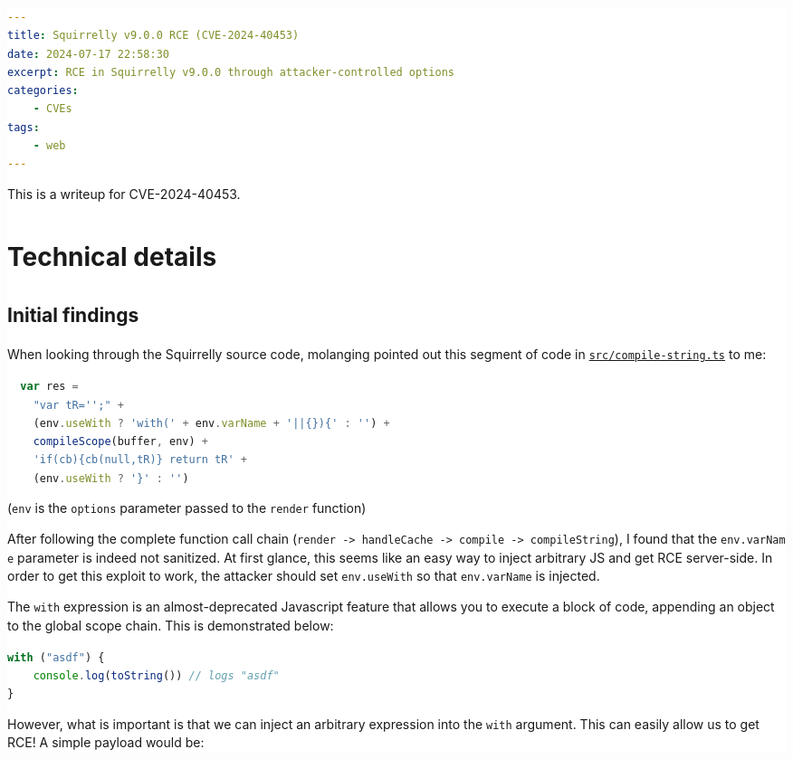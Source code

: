 ```yaml
---
title: Squirrelly v9.0.0 RCE (CVE-2024-40453)
date: 2024-07-17 22:58:30
excerpt: RCE in Squirrelly v9.0.0 through attacker-controlled options
categories:
    - CVEs
tags:
    - web
---
```


This is a writeup for CVE-2024-40453.

# Technical details

## Initial findings

When looking through the Squirrelly source code, molanging pointed out this segment of code in
[`src/compile-string.ts`](https://github.com/squirrellyjs/squirrelly/blob/5eae86154a03d0716c2525ab9e50d9adb318abe6/src/compile-string.ts#L17)
to me:

```javascript
  var res =
    "var tR='';" +
    (env.useWith ? 'with(' + env.varName + '||{}){' : '') +
    compileScope(buffer, env) +
    'if(cb){cb(null,tR)} return tR' +
    (env.useWith ? '}' : '')
```

(`env` is the `options` parameter passed to the `render` function)

After following the complete function call chain (`render -> handleCache -> compile -> compileString`), I found that the
`env.varName` parameter is indeed not sanitized. At first glance, this seems like an easy way to inject arbitrary JS and
get RCE server-side. In order to get this exploit to work, the attacker should set `env.useWith` so that `env.varName`
is injected.

The `with` expression is an almost-deprecated Javascript feature that allows you to execute a block of code, appending
an object to the global scope chain. This is demonstrated below:

```javascript
with ("asdf") {
    console.log(toString()) // logs "asdf"
}
```

However, what is important is that we can inject an arbitrary expression into the `with` argument. This can easily allow
us to get RCE! A simple payload would be:
